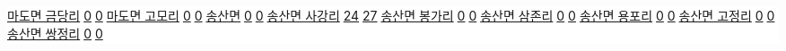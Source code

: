 
  <tr class="item">
    <td><a href="4159033029.html">마도면 금당리</a></td>
    <td><a href="4159033029.html">0</a></td>
    <td><a href="4159033029.html">0</a></td>
  </tr>
    

  <tr class="item">
    <td><a href="4159033030.html">마도면 고모리</a></td>
    <td><a href="4159033030.html">0</a></td>
    <td><a href="4159033030.html">0</a></td>
  </tr>
    

  <tr class="item">
    <td><a href="4159034000.html">송산면</a></td>
    <td><a href="4159034000.html">0</a></td>
    <td><a href="4159034000.html">0</a></td>
  </tr>
    

  <tr class="item">
    <td><a href="4159034021.html">송산면 사강리</a></td>
    <td><a href="4159034021.html">24</a></td>
    <td><a href="4159034021.html">27</a></td>
  </tr>
    

  <tr class="item">
    <td><a href="4159034022.html">송산면 봉가리</a></td>
    <td><a href="4159034022.html">0</a></td>
    <td><a href="4159034022.html">0</a></td>
  </tr>
    

  <tr class="item">
    <td><a href="4159034023.html">송산면 삼존리</a></td>
    <td><a href="4159034023.html">0</a></td>
    <td><a href="4159034023.html">0</a></td>
  </tr>
    

  <tr class="item">
    <td><a href="4159034024.html">송산면 용포리</a></td>
    <td><a href="4159034024.html">0</a></td>
    <td><a href="4159034024.html">0</a></td>
  </tr>
    

  <tr class="item">
    <td><a href="4159034025.html">송산면 고정리</a></td>
    <td><a href="4159034025.html">0</a></td>
    <td><a href="4159034025.html">0</a></td>
  </tr>
    

  <tr class="item">
    <td><a href="4159034026.html">송산면 쌍정리</a></td>
    <td><a href="4159034026.html">0</a></td>
    <td><a href="4159034026.html">0</a></td>
  </tr>
    